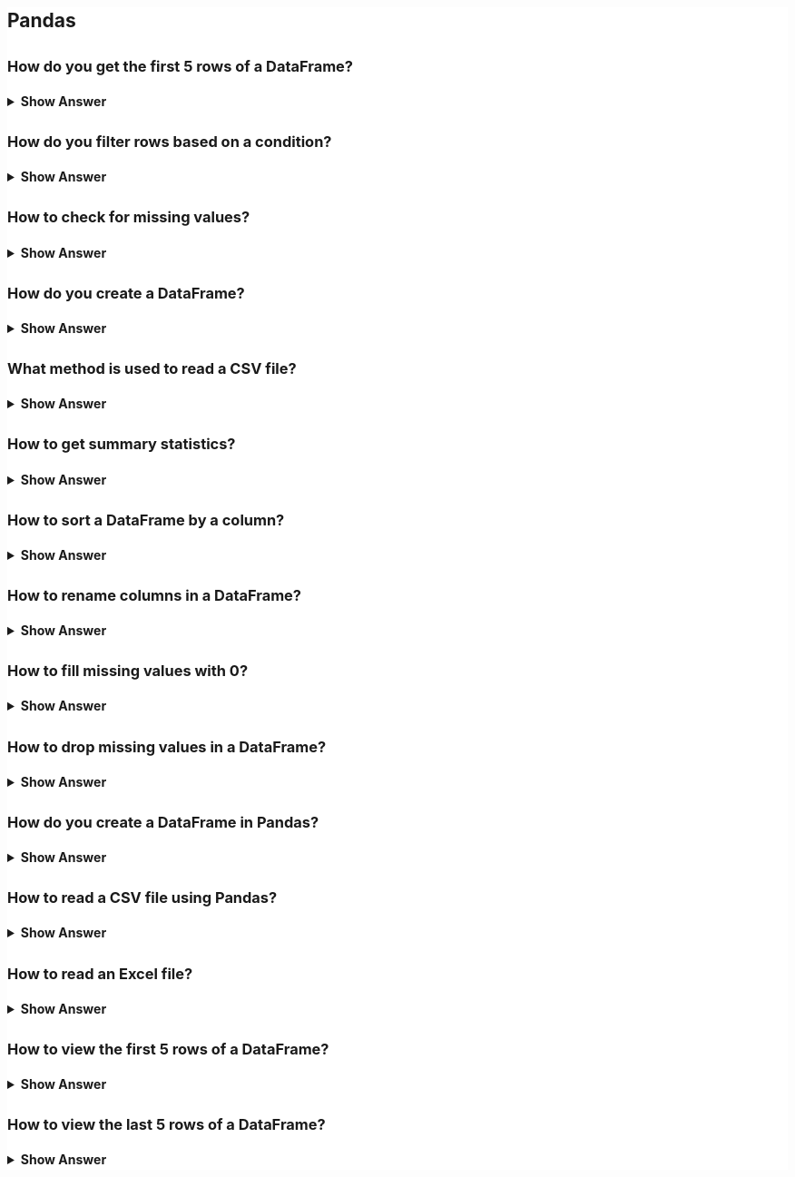 ## Pandas

### How do you get the first 5 rows of a DataFrame?
<details><summary><strong>Show Answer</strong></summary></details>

### How do you filter rows based on a condition?
<details><summary><strong>Show Answer</strong></summary></details>

### How to check for missing values?
<details><summary><strong>Show Answer</strong></summary></details>

### How do you create a DataFrame?
<details><summary><strong>Show Answer</strong></summary></details>

### What method is used to read a CSV file?
<details><summary><strong>Show Answer</strong></summary></details>

### How to get summary statistics?
<details><summary><strong>Show Answer</strong></summary></details>

### How to sort a DataFrame by a column?
<details><summary><strong>Show Answer</strong></summary></details>

### How to rename columns in a DataFrame?
<details><summary><strong>Show Answer</strong></summary></details>

### How to fill missing values with 0?
<details><summary><strong>Show Answer</strong></summary></details>

### How to drop missing values in a DataFrame?
<details><summary><strong>Show Answer</strong></summary></details>

### How do you create a DataFrame in Pandas?
<details><summary><strong>Show Answer</strong></summary></details>

### How to read a CSV file using Pandas?
<details><summary><strong>Show Answer</strong></summary></details>

### How to read an Excel file?
<details><summary><strong>Show Answer</strong></summary></details>

### How to view the first 5 rows of a DataFrame?
<details><summary><strong>Show Answer</strong></summary></details>

### How to view the last 5 rows of a DataFrame?
<details><summary><strong>Show Answer</strong></summary></details>
